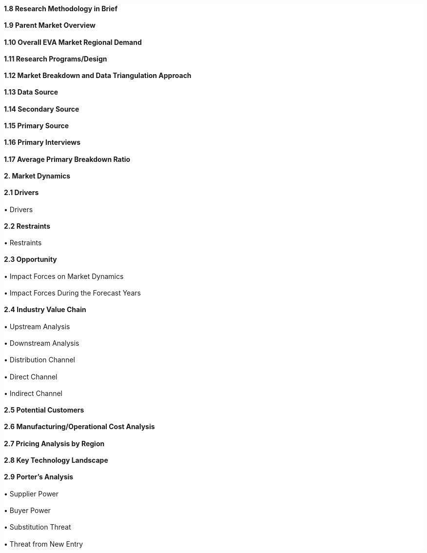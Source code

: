 <strong>1.8 Research Methodology in Brief</strong>

<strong>1.9 Parent Market Overview</strong>

<strong>1.10 Overall EVA Market Regional Demand</strong>

<strong>1.11 Research Programs/Design</strong>

<strong>1.12 Market Breakdown and Data Triangulation Approach</strong>

<strong>1.13 Data Source</strong>

<strong>1.14 Secondary Source</strong>

<strong>1.15 Primary Source</strong>

<strong>1.16 Primary Interviews</strong>

<strong>1.17 Average Primary Breakdown Ratio</strong>

<strong>2. Market Dynamics</strong>

<strong>2.1 Drivers</strong>

• Drivers

<strong>2.2 Restraints</strong>

• Restraints

<strong>2.3 Opportunity</strong>

• Impact Forces on Market Dynamics

• Impact Forces During the Forecast Years

<strong>2.4 Industry Value Chain</strong>

• Upstream Analysis

• Downstream Analysis

• Distribution Channel

• Direct Channel

• Indirect Channel

<strong>2.5 Potential Customers</strong>

<strong>2.6 Manufacturing/Operational Cost Analysis</strong>

<strong>2.7 Pricing Analysis by Region</strong>

<strong>2.8 Key Technology Landscape</strong>

<strong>2.9 Porter’s Analysis</strong>

• Supplier Power

• Buyer Power

• Substitution Threat

• Threat from New Entry
